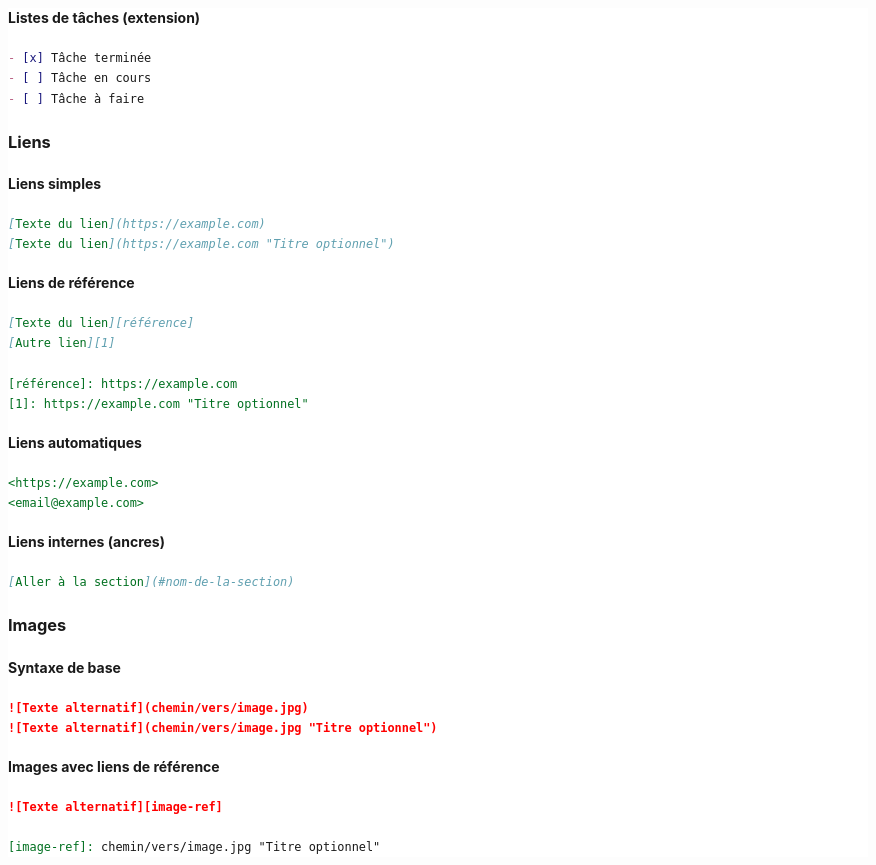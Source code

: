 #### Listes de tâches (extension)

```markdown
- [x] Tâche terminée
- [ ] Tâche en cours
- [ ] Tâche à faire
```

### Liens

#### Liens simples

```markdown
[Texte du lien](https://example.com)
[Texte du lien](https://example.com "Titre optionnel")
```

#### Liens de référence

```markdown
[Texte du lien][référence]
[Autre lien][1]

[référence]: https://example.com
[1]: https://example.com "Titre optionnel"
```

#### Liens automatiques

```markdown
<https://example.com>
<email@example.com>
```

#### Liens internes (ancres)

```markdown
[Aller à la section](#nom-de-la-section)
```

### Images

#### Syntaxe de base

```markdown
![Texte alternatif](chemin/vers/image.jpg)
![Texte alternatif](chemin/vers/image.jpg "Titre optionnel")
```

#### Images avec liens de référence

```markdown
![Texte alternatif][image-ref]

[image-ref]: chemin/vers/image.jpg "Titre optionnel"
```


[^1]: Contenu de la note de bas de page.
